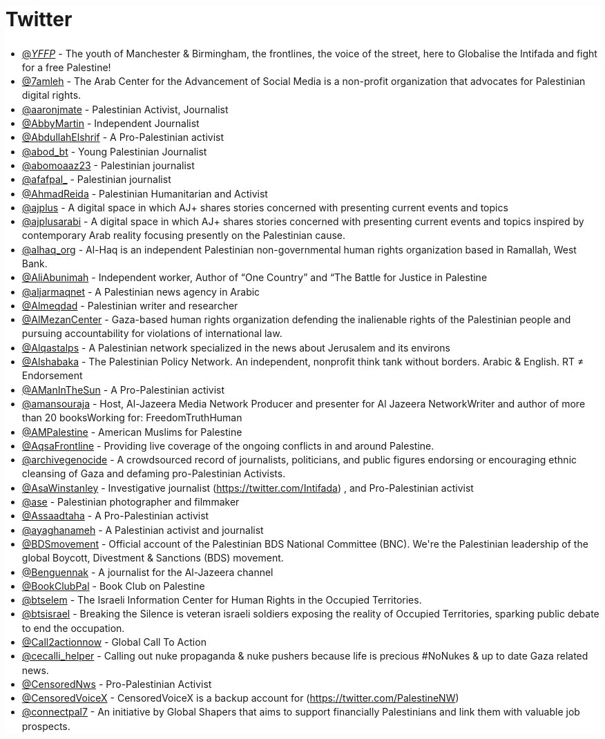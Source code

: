 # Twitter


- [@_YFFP_](https://twitter.com/_YFFP_) - The youth of Manchester & Birmingham, the frontlines, the voice of the street, here to Globalise the Intifada and fight for a free Palestine!
- [@7amleh](https://twitter.com/7amleh) - The Arab Center for the Advancement of Social Media is a non-profit organization that advocates for Palestinian digital rights.
- [@aaronjmate](https://twitter.com/aaronjmate) - Palestinian Activist, Journalist
- [@AbbyMartin](https://twitter.com/@AbbyMartin) - Independent Journalist
- [@AbdullahElshrif](https://twitter.com/AbdullahElshrif) - A Pro-Palestinian activist
- [@abod_bt](https://twitter.com/abod_bt) - Young Palestinian Journalist
- [@abomoaaz23](https://twitter.com/abomoaaz23) - Palestinian journalist
- [@afafpal_](https://twitter.com/afafpal_) - Palestinian journalist
- [@AhmadReida](https://twitter.com/AhmadReida) -  Palestinian Humanitarian and Activist
- [@ajplus](https://twitter.com/ajplus) - A digital space in which AJ+ shares stories concerned with presenting current events and topics
- [@ajplusarabi](https://twitter.com/ajplusarabi) - A digital space in which AJ+ shares stories concerned with presenting current events and topics inspired by contemporary Arab reality focusing presently on the Palestinian cause.
- [@alhaq_org](https://twitter.com/@alhaq_org) - Al-Haq is an independent Palestinian non-governmental human rights organization based in Ramallah, West Bank.
- [@AliAbunimah](https://twitter.com/@AliAbunimah) - Independent worker, Author of “One Country” and “The Battle for Justice in Palestine
- [@aljarmaqnet](https://twitter.com/@aljarmaqnet) - A Palestinian news agency in Arabic
- [@Almeqdad](https://twitter.com/@Almeqdad) - Palestinian writer and researcher
- [@AlMezanCenter](https://twitter.com/AlMezanCenter) - Gaza-based human rights organization defending the inalienable rights of the Palestinian people and pursuing accountability for violations of international law.
- [@Alqastalps](https://twitter.com/@Alqastalps) - A Palestinian network specialized in the news about Jerusalem and its environs
- [@Alshabaka](https://twitter.com/@Alshabaka) - The Palestinian Policy Network. An independent, nonprofit think tank without borders. Arabic & English. RT ≠ Endorsement
- [@AManInTheSun](https://twitter.com/@AManInTheSun) - A Pro-Palestinian activist
- [@amansouraja](https://twitter.com/amansouraja) - Host, Al-Jazeera Media Network Producer and presenter for Al Jazeera NetworkWriter and author of more than 20 booksWorking for: FreedomTruthHuman
- [@AMPalestine](https://twitter.com/AMPalestine) - American Muslims for Palestine
- [@AqsaFrontline](https://twitter.com/AqsaFrontline) - Providing live coverage of the ongoing conflicts in and around Palestine.
- [@archivegenocide](https://twitter.com/archivegenocide) - A crowdsourced record of journalists, politicians, and public figures endorsing or encouraging ethnic cleansing of Gaza and defaming pro-Palestinian Activists.
- [@AsaWinstanley](https://twitter.com/AsaWinstanley) - Investigative journalist (https://twitter.com/Intifada) , and Pro-Palestinian activist
- [@ase](https://twitter.com/ase) - Palestinian photographer and filmmaker
- [@Assaadtaha](https://twitter.com/Assaadtaha) - A Pro-Palestinian activist
- [@ayaghanameh](https://twitter.com/@ayaghanameh) - A Palestinian activist and journalist
- [@BDSmovement](https://twitter.com/@BDSmovement) - Official account of the Palestinian BDS National Committee (BNC). We're the Palestinian leadership of the global Boycott, Divestment & Sanctions (BDS) movement.
- [@Benguennak](https://twitter.com/Benguennak) - A journalist for the Al-Jazeera channel
- [@BookClubPal](https://twitter.com/BookClubPal) - Book Club on Palestine
- [@btselem](https://twitter.com/btselem) - The Israeli Information Center for Human Rights in the Occupied Territories.
- [@btsisrael](https://twitter.com/btsisrael) - Breaking the Silence is veteran israeli soldiers exposing the reality of Occupied Territories, sparking public debate to end the occupation.
- [@Call2actionnow](https://twitter.com/Call2actionnow) - Global Call To Action
- [@cecalli_helper](https://twitter.com/Cecalli_Helper) - Calling out nuke propaganda & nuke pushers because life is precious #NoNukes & up to date Gaza related news.
- [@CensoredNws](https://twitter.com/CensoredNws) - Pro-Palestinian Activist
- [@CensoredVoiceX](https://twitter.com/CensoredVoiceX) - CensoredVoiceX is a backup account for (https://twitter.com/PalestineNW)
- [@connectpal7](https://twitter.com/connectpal7) - An initiative by Global Shapers that aims to support financially Palestinians and link them with valuable job prospects.